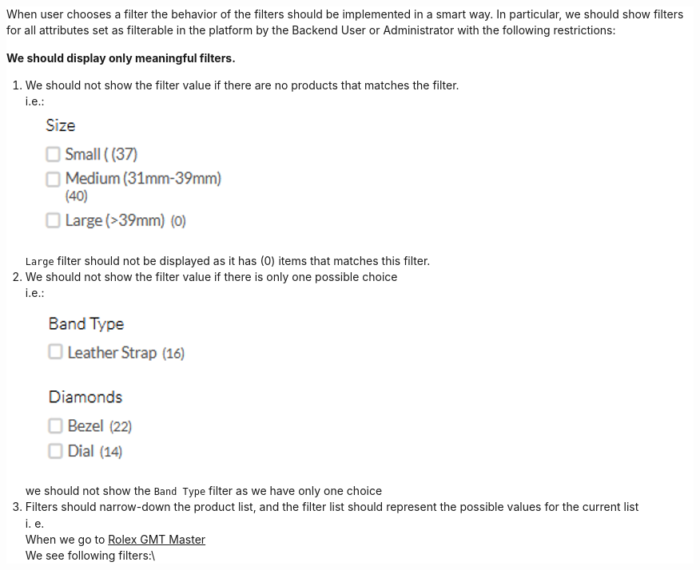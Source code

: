 When user chooses a filter the behavior of the filters should be implemented in a smart way.
In particular, we should show filters for all attributes set as filterable in the platform by the Backend User
or Administrator with the following restrictions:

**We should display only meaningful filters.**
1. We should not show the filter value if there are no products that matches the filter. \
   i.e.: \
   ![Avoid empty groups](images/narrow-filters-empty-group.png) \
   `Large` filter should not be displayed as it has (0) items that matches this filter.
1. We should not show the filter value if there is only one possible choice \
   i.e.: \
   ![Avoid single choice. Single choice is no choice](images/narrow-filters-single-choice.png) \
   we should not show the `Band Type` filter as we have only one choice
1. Filters should narrow-down the product list, and the filter list should represent
   the possible values for the current list \
   i. e. \
   When we go to [Rolex GMT Master](https://www.grayandsons.com/fine-watches/rolex/rolex-gmt-master.html) \
   We see following filters:\